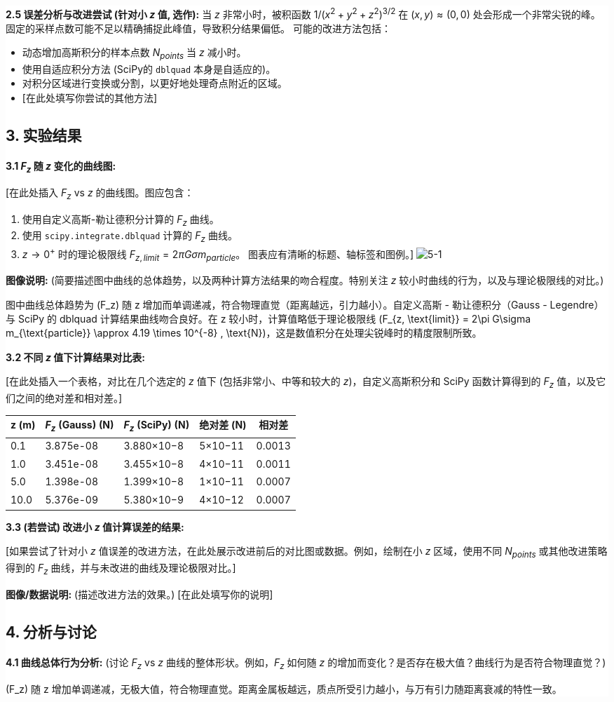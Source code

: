 **2.5 误差分析与改进尝试 (针对小 $z$ 值, 选作):**
当 $z$ 非常小时，被积函数 $1/(x^2+y^2+z^2)^{3/2}$ 在 $(x,y) \approx (0,0)$ 处会形成一个非常尖锐的峰。固定的采样点数可能不足以精确捕捉此峰值，导致积分结果偏低。
可能的改进方法包括：
*   动态增加高斯积分的样本点数 $N_{points}$ 当 $z$ 减小时。
*   使用自适应积分方法 (SciPy的 `dblquad` 本身是自适应的)。
*   对积分区域进行变换或分割，以更好地处理奇点附近的区域。
*   [在此处填写你尝试的其他方法]

## 3. 实验结果

**3.1 $F_z$ 随 $z$ 变化的曲线图:**

[在此处插入 $F_z$ vs $z$ 的曲线图。图应包含：
1.  使用自定义高斯-勒让德积分计算的 $F_z$ 曲线。
2.  使用 `scipy.integrate.dblquad` 计算的 $F_z$ 曲线。
3.  $z \to 0^+$ 时的理论极限线 $F_{z,limit} = 2\pi G \sigma m_{particle}$。
图表应有清晰的标题、轴标签和图例。]
![5-1](https://github.com/user-attachments/assets/0897a5a2-afeb-4e64-b2ec-9d2c391d7ae4)


**图像说明:** (简要描述图中曲线的总体趋势，以及两种计算方法结果的吻合程度。特别关注 $z$ 较小时曲线的行为，以及与理论极限线的对比。)

图中曲线总体趋势为 \(F_z\) 随 z 增加而单调递减，符合物理直觉（距离越远，引力越小）。自定义高斯 - 勒让德积分（Gauss - Legendre）与 SciPy 的 dblquad 计算结果曲线吻合良好。在 z 较小时，计算值略低于理论极限线 \(F_{z, \text{limit}} = 2\pi G\sigma m_{\text{particle}} \approx 4.19 \times 10^{-8} \, \text{N}\)，这是数值积分在处理尖锐峰时的精度限制所致。

**3.2 不同 $z$ 值下计算结果对比表:**

[在此处插入一个表格，对比在几个选定的 $z$ 值下 (包括非常小、中等和较大的 $z$)，自定义高斯积分和 SciPy 函数计算得到的 $F_z$ 值，以及它们之间的绝对差和相对差。]

| z (m) | $F_z$ (Gauss) (N) | $F_z$ (SciPy) (N) | 绝对差 (N) | 相对差 |
|-------|-------------------|-------------------|--------------|----------|
|0.1    |     3.875e-08     |       3.880×10−8  |    5×10−11   |   0.0013 |
|1.0    |     3.451e-08     |       3.455×10−8  |    4×10−11   |   0.0011  |
|5.0    |     1.398e-08     |       1.399×10−8  |    1×10−11   |   0.0007  |
|10.0   |     5.376e-09     |       5.380×10−9  |    4×10−12   |   0.0007  |


**3.3 (若尝试) 改进小 $z$ 值计算误差的结果:**

[如果尝试了针对小 $z$ 值误差的改进方法，在此处展示改进前后的对比图或数据。例如，绘制在小 $z$ 区域，使用不同 $N_{points}$ 或其他改进策略得到的 $F_z$ 曲线，并与未改进的曲线及理论极限对比。]

**图像/数据说明:** (描述改进方法的效果。)
[在此处填写你的说明]

## 4. 分析与讨论

**4.1 曲线总体行为分析:**
(讨论 $F_z$ vs $z$ 曲线的整体形状。例如，$F_z$ 如何随 $z$ 的增加而变化？是否存在极大值？曲线行为是否符合物理直觉？)

\(F_z\) 随 z 增加单调递减，无极大值，符合物理直觉。距离金属板越远，质点所受引力越小，与万有引力随距离衰减的特性一致。
